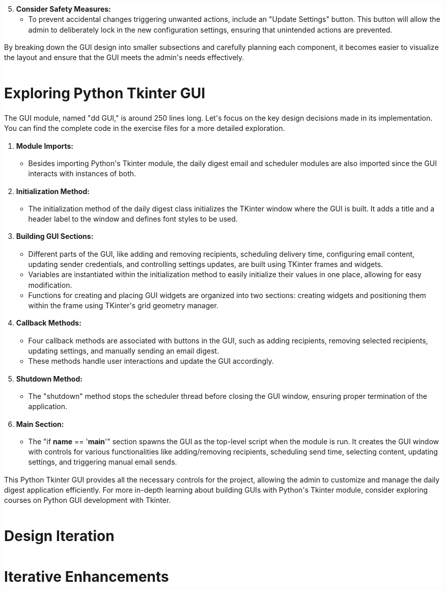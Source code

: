 5. **Consider Safety Measures:**
   - To prevent accidental changes triggering unwanted actions, include an "Update Settings" button. This button will allow the admin to deliberately lock in the new configuration settings, ensuring that unintended actions are prevented.

By breaking down the GUI design into smaller subsections and carefully planning each component, it becomes easier to visualize the layout and ensure that the GUI meets the admin's needs effectively.

# Exploring Python Tkinter GUI

The GUI module, named "dd GUI," is around 250 lines long. Let's focus on the key design decisions made in its implementation. You can find the complete code in the exercise files for a more detailed exploration.

1. **Module Imports:**
   - Besides importing Python's Tkinter module, the daily digest email and scheduler modules are also imported since the GUI interacts with instances of both.

2. **Initialization Method:**
   - The initialization method of the daily digest class initializes the TKinter window where the GUI is built. It adds a title and a header label to the window and defines font styles to be used.

3. **Building GUI Sections:**
   - Different parts of the GUI, like adding and removing recipients, scheduling delivery time, configuring email content, updating sender credentials, and controlling settings updates, are built using TKinter frames and widgets.
   - Variables are instantiated within the initialization method to easily initialize their values in one place, allowing for easy modification.
   - Functions for creating and placing GUI widgets are organized into two sections: creating widgets and positioning them within the frame using TKinter's grid geometry manager.

4. **Callback Methods:**
   - Four callback methods are associated with buttons in the GUI, such as adding recipients, removing selected recipients, updating settings, and manually sending an email digest.
   - These methods handle user interactions and update the GUI accordingly.

5. **Shutdown Method:**
   - The "shutdown" method stops the scheduler thread before closing the GUI window, ensuring proper termination of the application.

6. **Main Section:**
   - The "if __name__ == '__main__'" section spawns the GUI as the top-level script when the module is run. It creates the GUI window with controls for various functionalities like adding/removing recipients, scheduling send time, selecting content, updating settings, and triggering manual email sends.

This Python Tkinter GUI provides all the necessary controls for the project, allowing the admin to customize and manage the daily digest application efficiently. For more in-depth learning about building GUIs with Python's Tkinter module, consider exploring courses on Python GUI development with Tkinter.

# Design Iteration
# Iterative Enhancements
